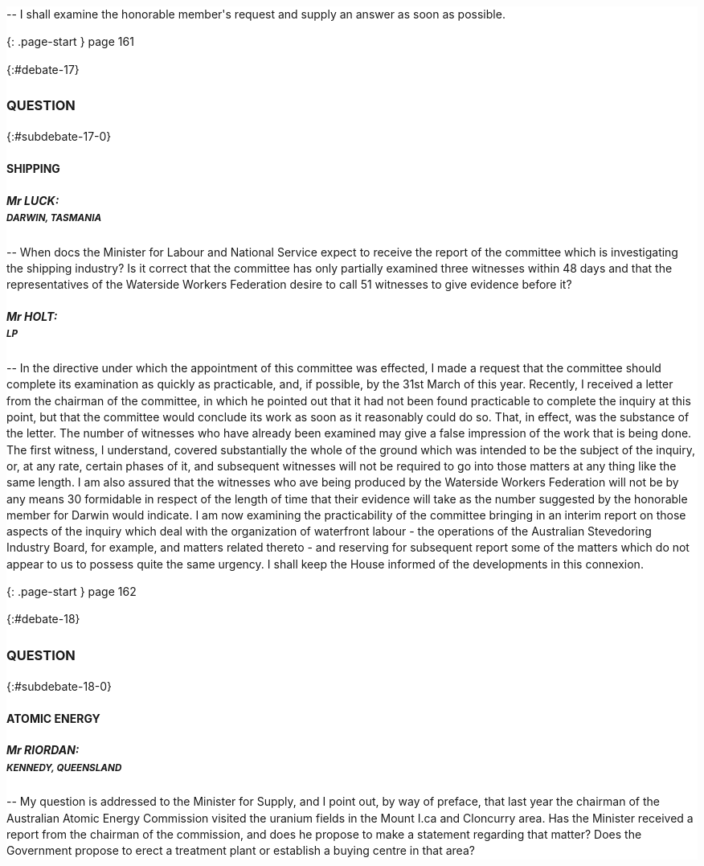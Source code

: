 -- I shall examine the honorable member's request and supply an answer as soon as possible. 

{: .page-start }
page 161

{:#debate-17}
### QUESTION

{:#subdebate-17-0}
#### SHIPPING

##### Mr LUCK:<br><small class="text-muted">DARWIN, TASMANIA</small>

-- When docs the Minister for Labour and National Service expect to receive the report of the committee which is investigating the shipping industry? Is it correct that the committee has only partially examined three witnesses within 48 days and that the representatives of the Waterside Workers Federation desire to call  51  witnesses to give evidence before it? 

##### Mr HOLT:<br><small class="text-muted">LP</small>

-- In the directive under which the appointment of this committee  was  effected, I made a request that the committee should complete its examination as quickly as practicable, and, if possible, by the 31st March of this year. Recently, I received a letter from the  chairman  of the committee, in which  he  pointed out that it had not been found practicable to complete the inquiry  at  this point, but that the committee would conclude its work as soon as it reasonably could do so. That, in effect, was the substance of the letter. The number of witnesses who have already been examined may give a false impression of the work that is being done. The first witness, I understand, covered substantially the whole of the ground which was intended to be the subject of  the  inquiry, or, at any rate, certain phases of it, and subsequent witnesses will not be required to go into those matters at any thing like the same length. I am also assured that the witnesses who ave being produced by  the  Waterside Workers Federation will not be by any means  30  formidable in respect of the length of time that their evidence will take as the number suggested by the honorable member for Darwin would indicate. I am now examining the practicability of the committee bringing in an interim report on those aspects of the inquiry which deal with the organization of waterfront labour - the operations of the Australian Stevedoring Industry Board, for example, and matters related thereto - and reserving for subsequent report some of the matters which do not appear to us to possess quite the same urgency. I shall keep the House informed of the developments in this connexion. 

{: .page-start }
page 162

{:#debate-18}
### QUESTION

{:#subdebate-18-0}
#### ATOMIC ENERGY

##### Mr RIORDAN:<br><small class="text-muted">KENNEDY, QUEENSLAND</small>

-- My question is addressed to the Minister for Supply, and I point out, by way of preface, that last year the  chairman  of the Australian Atomic Energy Commission visited the uranium fields in the Mount I.ca and Cloncurry area. Has the Minister received a report from the  chairman  of the commission, and does he propose to make a statement regarding that matter? Does the Government propose to erect a treatment plant or establish a buying centre in that area? 
